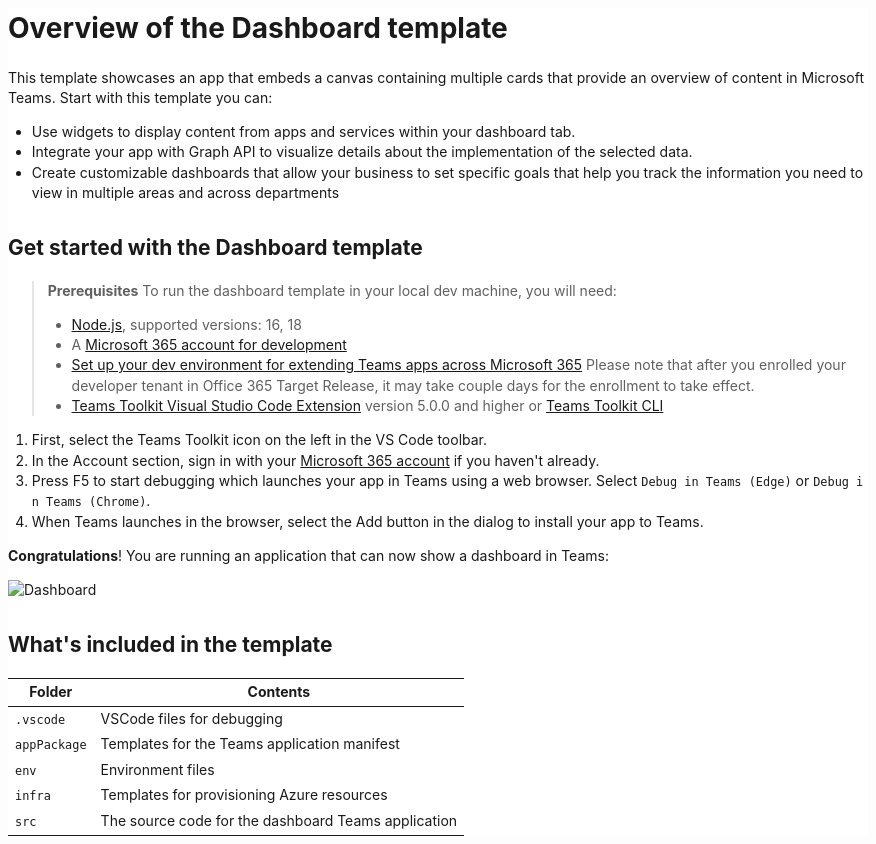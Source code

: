 # Overview of the Dashboard template

This template showcases an app that embeds a canvas containing multiple cards that provide an overview of content in Microsoft Teams. Start with this template you can:

- Use widgets to display content from apps and services within your dashboard tab.
- Integrate your app with Graph API to visualize details about the implementation of the selected data.
- Create customizable dashboards that allow your business to set specific goals that help you track the information you need to view in multiple areas and across departments

## Get started with the Dashboard template

> **Prerequisites**
> To run the dashboard template in your local dev machine, you will need:
>
> - [Node.js](https://nodejs.org/), supported versions: 16, 18
> - A [Microsoft 365 account for development](https://docs.microsoft.com/microsoftteams/platform/toolkit/accounts)
> - [Set up your dev environment for extending Teams apps across Microsoft 365](https://aka.ms/teamsfx-m365-apps-prerequisites)
>   Please note that after you enrolled your developer tenant in Office 365 Target Release, it may take couple days for the enrollment to take effect.
> - [Teams Toolkit Visual Studio Code Extension](https://aka.ms/teams-toolkit) version 5.0.0 and higher or [Teams Toolkit CLI](https://aka.ms/teamsfx-toolkit-cli)

1. First, select the Teams Toolkit icon on the left in the VS Code toolbar.
2. In the Account section, sign in with your [Microsoft 365 account](https://docs.microsoft.com/microsoftteams/platform/toolkit/accounts) if you haven't already.
3. Press F5 to start debugging which launches your app in Teams using a web browser. Select `Debug in Teams (Edge)` or `Debug in Teams (Chrome)`.
4. When Teams launches in the browser, select the Add button in the dialog to install your app to Teams.

**Congratulations**! You are running an application that can now show a dashboard in Teams:

![Dashboard](https://github.com/OfficeDev/TeamsFx/assets/107838226/9d0f4dcc-e216-418f-a947-671957f3dbee)

## What's included in the template

| Folder       | Contents                                            |
| ------------ | --------------------------------------------------- |
| `.vscode`    | VSCode files for debugging                          |
| `appPackage` | Templates for the Teams application manifest        |
| `env`        | Environment files                                   |
| `infra`      | Templates for provisioning Azure resources          |
| `src`        | The source code for the dashboard Teams application |
